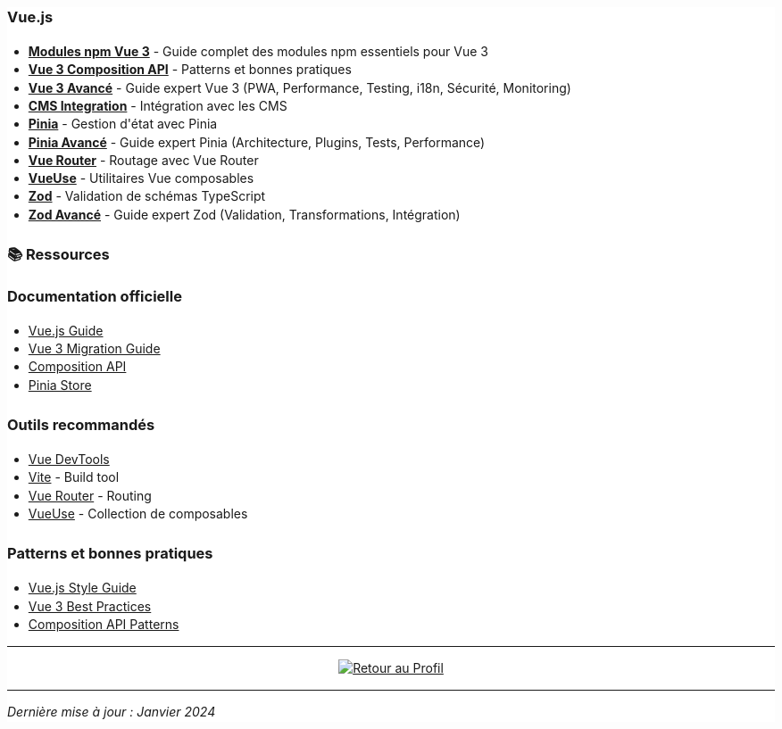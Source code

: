 ### Vue.js

- **[Modules npm Vue 3](./npm-modules.md)** - Guide complet des modules npm essentiels pour Vue 3
- **[Vue 3 Composition API](./vue3-composition-api-patterns.md)** - Patterns et bonnes pratiques
- **[Vue 3 Avancé](./vue3-advanced.md)** - Guide expert Vue 3 (PWA, Performance, Testing, i18n, Sécurité, Monitoring)
- **[CMS Integration](./cms-integration.md)** - Intégration avec les CMS
- **[Pinia](./pinia.md)** - Gestion d'état avec Pinia
- **[Pinia Avancé](./pinia-advanced.md)** - Guide expert Pinia (Architecture, Plugins, Tests, Performance)
- **[Vue Router](./vue-router.md)** - Routage avec Vue Router
- **[VueUse](./vueuse.md)** - Utilitaires Vue composables
- **[Zod](./zod.md)** - Validation de schémas TypeScript
- **[Zod Avancé](./zod-advanced.md)** - Guide expert Zod (Validation, Transformations, Intégration)

### 📚 Ressources

### Documentation officielle
- [Vue.js Guide](https://vuejs.org/guide/)
- [Vue 3 Migration Guide](https://v3-migration.vuejs.org/)
- [Composition API](https://vuejs.org/guide/extras/composition-api-faq.html)
- [Pinia Store](https://pinia.vuejs.org/)

### Outils recommandés
- [Vue DevTools](https://devtools.vuejs.org/)
- [Vite](https://vitejs.dev/) - Build tool
- [Vue Router](https://router.vuejs.org/) - Routing
- [VueUse](https://vueuse.org/) - Collection de composables

### Patterns et bonnes pratiques
- [Vue.js Style Guide](https://vuejs.org/style-guide/)
- [Vue 3 Best Practices](https://vuejs.org/guide/best-practices/performance.html)
- [Composition API Patterns](https://vuejs.org/guide/reusability/composables.html)

---

<div align="center">

[![Retour au Profil](https://img.shields.io/badge/🏠_Retour_au_Profil-000000?style=for-the-badge&logo=github&logoColor=white)](../../README.md)

</div>

---

*Dernière mise à jour : Janvier 2024*
